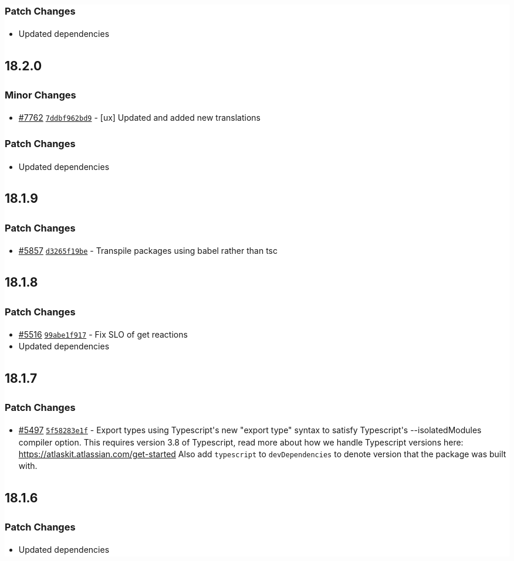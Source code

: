 ### Patch Changes

- Updated dependencies

## 18.2.0

### Minor Changes

- [#7762](https://bitbucket.org/atlassian/atlassian-frontend/pull-requests/7762)
  [`7ddbf962bd9`](https://bitbucket.org/atlassian/atlassian-frontend/commits/7ddbf962bd9) - [ux]
  Updated and added new translations

### Patch Changes

- Updated dependencies

## 18.1.9

### Patch Changes

- [#5857](https://bitbucket.org/atlassian/atlassian-frontend/pull-requests/5857)
  [`d3265f19be`](https://bitbucket.org/atlassian/atlassian-frontend/commits/d3265f19be) - Transpile
  packages using babel rather than tsc

## 18.1.8

### Patch Changes

- [#5516](https://bitbucket.org/atlassian/atlassian-frontend/pull-requests/5516)
  [`99abe1f917`](https://bitbucket.org/atlassian/atlassian-frontend/commits/99abe1f917) - Fix SLO of
  get reactions
- Updated dependencies

## 18.1.7

### Patch Changes

- [#5497](https://bitbucket.org/atlassian/atlassian-frontend/pull-requests/5497)
  [`5f58283e1f`](https://bitbucket.org/atlassian/atlassian-frontend/commits/5f58283e1f) - Export
  types using Typescript's new "export type" syntax to satisfy Typescript's --isolatedModules
  compiler option. This requires version 3.8 of Typescript, read more about how we handle Typescript
  versions here: https://atlaskit.atlassian.com/get-started Also add `typescript` to
  `devDependencies` to denote version that the package was built with.

## 18.1.6

### Patch Changes

- Updated dependencies
